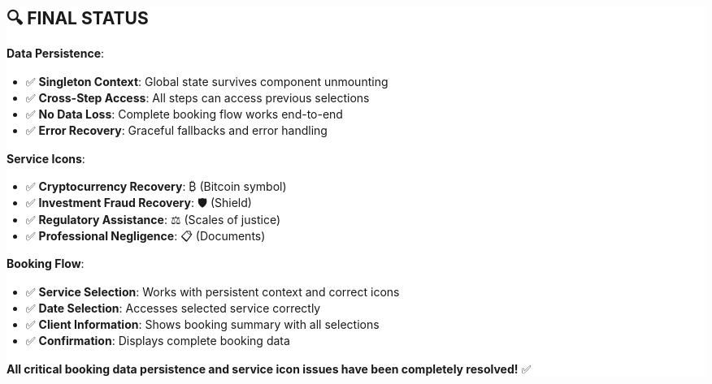 
## 🔍 **FINAL STATUS**

**Data Persistence**:
- ✅ **Singleton Context**: Global state survives component unmounting
- ✅ **Cross-Step Access**: All steps can access previous selections
- ✅ **No Data Loss**: Complete booking flow works end-to-end
- ✅ **Error Recovery**: Graceful fallbacks and error handling

**Service Icons**:
- ✅ **Cryptocurrency Recovery**: ₿ (Bitcoin symbol)
- ✅ **Investment Fraud Recovery**: 🛡️ (Shield)
- ✅ **Regulatory Assistance**: ⚖️ (Scales of justice)
- ✅ **Professional Negligence**: 📋 (Documents)

**Booking Flow**:
- ✅ **Service Selection**: Works with persistent context and correct icons
- ✅ **Date Selection**: Accesses selected service correctly
- ✅ **Client Information**: Shows booking summary with all selections
- ✅ **Confirmation**: Displays complete booking data

**All critical booking data persistence and service icon issues have been completely resolved!** ✅ 